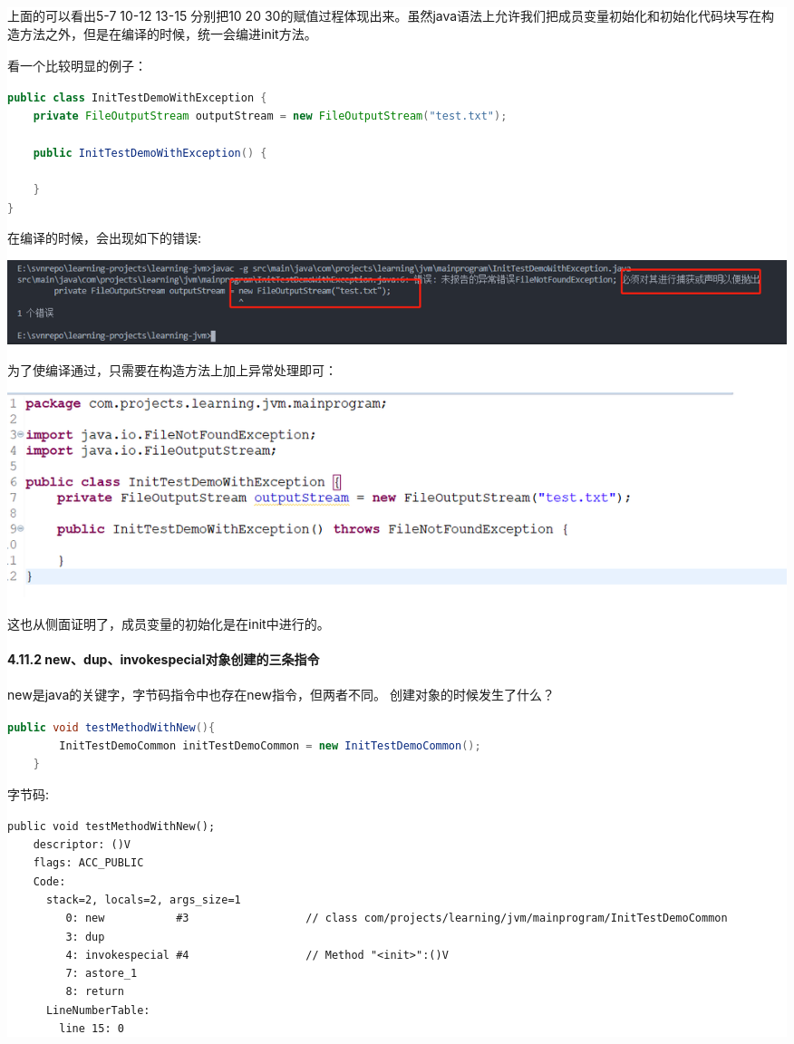 上面的可以看出5-7 10-12 13-15 分别把10 20 30的赋值过程体现出来。虽然java语法上允许我们把成员变量初始化和初始化代码块写在构造方法之外，但是在编译的时候，统一会编进init方法。

看一个比较明显的例子：

```java
public class InitTestDemoWithException {
	private FileOutputStream outputStream = new FileOutputStream("test.txt");

	public InitTestDemoWithException() {

	}
}
```

在编译的时候，会出现如下的错误:

![初始化得时候成员变量有异常的例子.png](./images/初始化得时候成员变量有异常的例子.png)

为了使编译通过，只需要在构造方法上加上异常处理即可：

![为了使编译通过则需要在构造方法处理异常.png](./images/为了使编译通过则需要在构造方法处理异常.png)

这也从侧面证明了，成员变量的初始化是在init中进行的。

#### 4.11.2 new、dup、invokespecial对象创建的三条指令

new是java的关键字，字节码指令中也存在new指令，但两者不同。
创建对象的时候发生了什么？

```java
public void testMethodWithNew(){
        InitTestDemoCommon initTestDemoCommon = new InitTestDemoCommon();
    }
```

字节码:

```txt
public void testMethodWithNew();
    descriptor: ()V
    flags: ACC_PUBLIC
    Code:
      stack=2, locals=2, args_size=1
         0: new           #3                  // class com/projects/learning/jvm/mainprogram/InitTestDemoCommon
         3: dup
         4: invokespecial #4                  // Method "<init>":()V
         7: astore_1
         8: return
      LineNumberTable:
        line 15: 0
```